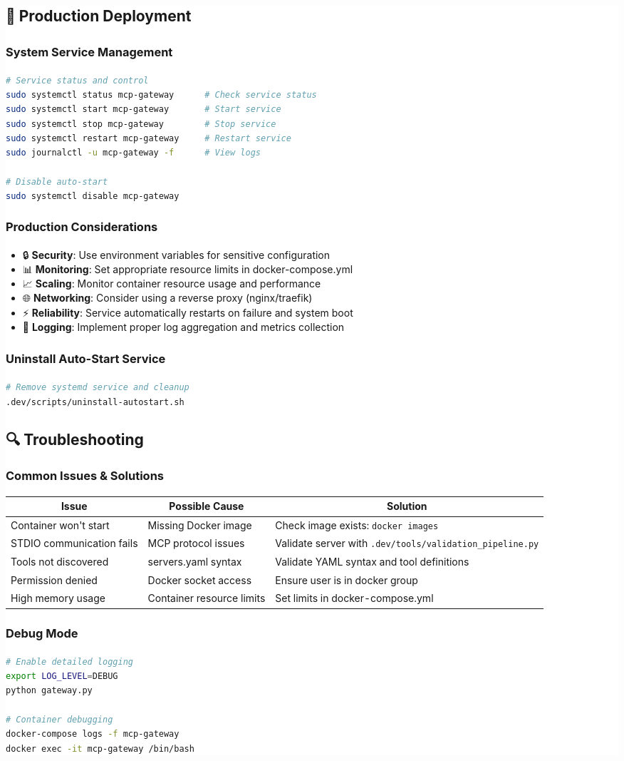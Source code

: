 ## 🚀 Production Deployment

### **System Service Management**
```bash
# Service status and control
sudo systemctl status mcp-gateway      # Check service status
sudo systemctl start mcp-gateway       # Start service
sudo systemctl stop mcp-gateway        # Stop service
sudo systemctl restart mcp-gateway     # Restart service
sudo journalctl -u mcp-gateway -f      # View logs

# Disable auto-start
sudo systemctl disable mcp-gateway
```

### **Production Considerations**
- 🔒 **Security**: Use environment variables for sensitive configuration
- 📊 **Monitoring**: Set appropriate resource limits in docker-compose.yml
- 📈 **Scaling**: Monitor container resource usage and performance
- 🌐 **Networking**: Consider using a reverse proxy (nginx/traefik)
- ⚡ **Reliability**: Service automatically restarts on failure and system boot
- 📝 **Logging**: Implement proper log aggregation and metrics collection

### **Uninstall Auto-Start Service**
```bash
# Remove systemd service and cleanup
.dev/scripts/uninstall-autostart.sh
```

## 🔍 Troubleshooting

### **Common Issues & Solutions**

| Issue | Possible Cause | Solution |
|-------|----------------|----------|
| Container won't start | Missing Docker image | Check image exists: `docker images` |
| STDIO communication fails | MCP protocol issues | Validate server with `.dev/tools/validation_pipeline.py` |
| Tools not discovered | servers.yaml syntax | Validate YAML syntax and tool definitions |
| Permission denied | Docker socket access | Ensure user is in docker group |
| High memory usage | Container resource limits | Set limits in docker-compose.yml |

### **Debug Mode**
```bash
# Enable detailed logging
export LOG_LEVEL=DEBUG
python gateway.py

# Container debugging
docker-compose logs -f mcp-gateway
docker exec -it mcp-gateway /bin/bash
```
